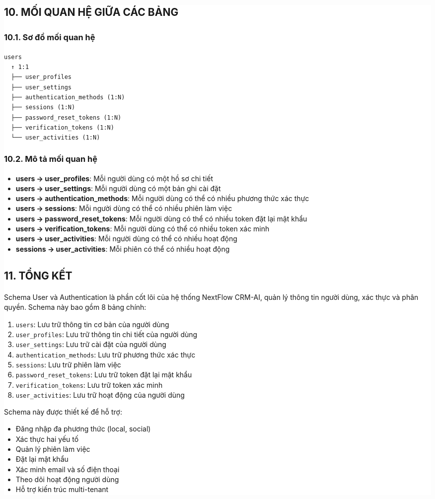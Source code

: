 ## 10. MỐI QUAN HỆ GIỮA CÁC BẢNG

### 10.1. Sơ đồ mối quan hệ

```
users
  ↑ 1:1
  ├── user_profiles
  ├── user_settings
  ├── authentication_methods (1:N)
  ├── sessions (1:N)
  ├── password_reset_tokens (1:N)
  ├── verification_tokens (1:N)
  └── user_activities (1:N)
```

### 10.2. Mô tả mối quan hệ

- **users → user_profiles**: Mỗi người dùng có một hồ sơ chi tiết
- **users → user_settings**: Mỗi người dùng có một bản ghi cài đặt
- **users → authentication_methods**: Mỗi người dùng có thể có nhiều phương thức xác thực
- **users → sessions**: Mỗi người dùng có thể có nhiều phiên làm việc
- **users → password_reset_tokens**: Mỗi người dùng có thể có nhiều token đặt lại mật khẩu
- **users → verification_tokens**: Mỗi người dùng có thể có nhiều token xác minh
- **users → user_activities**: Mỗi người dùng có thể có nhiều hoạt động
- **sessions → user_activities**: Mỗi phiên có thể có nhiều hoạt động

## 11. TỔNG KẾT

Schema User và Authentication là phần cốt lõi của hệ thống NextFlow CRM-AI, quản lý thông tin người dùng, xác thực và phân quyền. Schema này bao gồm 8 bảng chính:

1. `users`: Lưu trữ thông tin cơ bản của người dùng
2. `user_profiles`: Lưu trữ thông tin chi tiết của người dùng
3. `user_settings`: Lưu trữ cài đặt của người dùng
4. `authentication_methods`: Lưu trữ phương thức xác thực
5. `sessions`: Lưu trữ phiên làm việc
6. `password_reset_tokens`: Lưu trữ token đặt lại mật khẩu
7. `verification_tokens`: Lưu trữ token xác minh
8. `user_activities`: Lưu trữ hoạt động của người dùng

Schema này được thiết kế để hỗ trợ:
- Đăng nhập đa phương thức (local, social)
- Xác thực hai yếu tố
- Quản lý phiên làm việc
- Đặt lại mật khẩu
- Xác minh email và số điện thoại
- Theo dõi hoạt động người dùng
- Hỗ trợ kiến trúc multi-tenant
